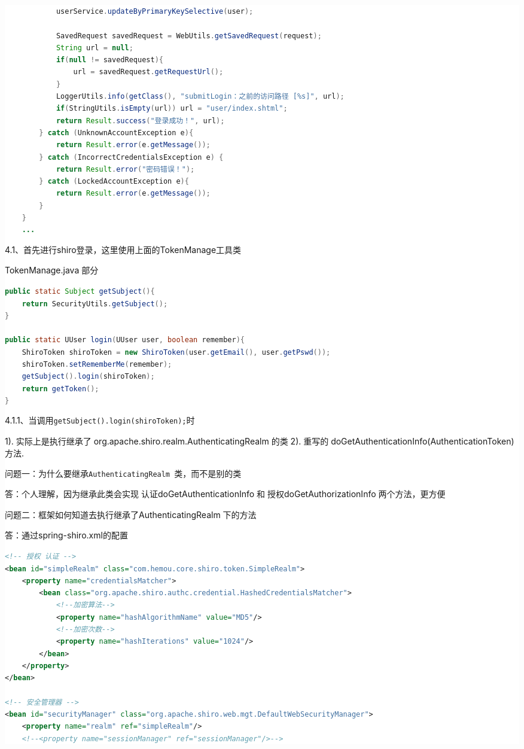 ```java
            userService.updateByPrimaryKeySelective(user);

            SavedRequest savedRequest = WebUtils.getSavedRequest(request);
            String url = null;
            if(null != savedRequest){
                url = savedRequest.getRequestUrl();
            }
            LoggerUtils.info(getClass(), "submitLogin：之前的访问路径 [%s]", url);
            if(StringUtils.isEmpty(url)) url = "user/index.shtml";
            return Result.success("登录成功！", url);
        } catch (UnknownAccountException e){
            return Result.error(e.getMessage());
        } catch (IncorrectCredentialsException e) {
            return Result.error("密码错误！");
        } catch (LockedAccountException e){
            return Result.error(e.getMessage());
        }
    }
    ...
```

4.1、首先进行shiro登录，这里使用上面的TokenManage工具类

TokenManage.java 部分

```java
public static Subject getSubject(){
    return SecurityUtils.getSubject();
}

public static UUser login(UUser user, boolean remember){
    ShiroToken shiroToken = new ShiroToken(user.getEmail(), user.getPswd());
    shiroToken.setRememberMe(remember);
    getSubject().login(shiroToken);
    return getToken();
}
```

4.1.1、当调用`getSubject().login(shiroToken);`时

1). 实际上是执行继承了 org.apache.shiro.realm.AuthenticatingRealm 的类
2). 重写的 doGetAuthenticationInfo(AuthenticationToken) 方法. 

问题一：为什么要继承`AuthenticatingRealm `类，而不是别的类

答：个人理解，因为继承此类会实现 认证doGetAuthenticationInfo 和 授权doGetAuthorizationInfo 两个方法，更方便

问题二：框架如何知道去执行继承了AuthenticatingRealm 下的方法

答：通过spring-shiro.xml的配置

```xml
<!-- 授权 认证 -->
<bean id="simpleRealm" class="com.hemou.core.shiro.token.SimpleRealm">
    <property name="credentialsMatcher">
        <bean class="org.apache.shiro.authc.credential.HashedCredentialsMatcher">
            <!--加密算法-->
            <property name="hashAlgorithmName" value="MD5"/>
            <!--加密次数-->
            <property name="hashIterations" value="1024"/>
        </bean>
    </property>
</bean>

<!-- 安全管理器 -->
<bean id="securityManager" class="org.apache.shiro.web.mgt.DefaultWebSecurityManager">
    <property name="realm" ref="simpleRealm"/>
    <!--<property name="sessionManager" ref="sessionManager"/>-->
```